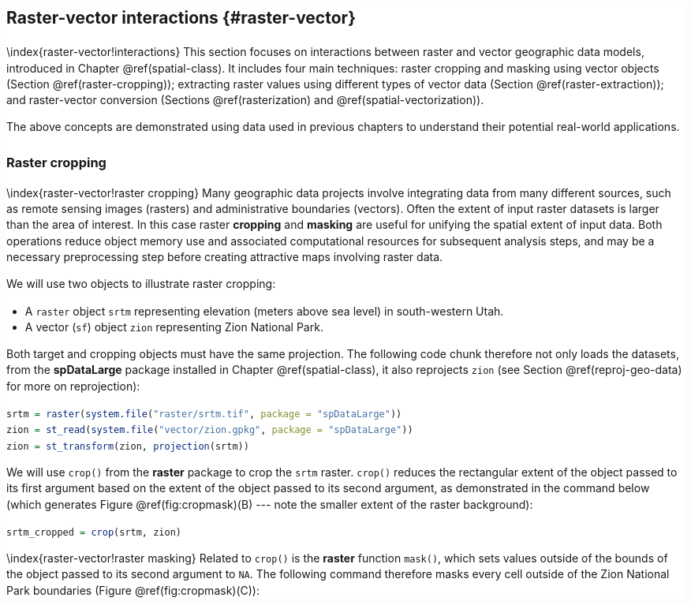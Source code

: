 ## Raster-vector interactions {#raster-vector}

\index{raster-vector!interactions} 
This section focuses on interactions between raster and vector geographic data models, introduced in Chapter \@ref(spatial-class).
It includes four main techniques:
raster cropping and masking using vector objects (Section \@ref(raster-cropping));
extracting raster values using different types of vector data (Section \@ref(raster-extraction));
and raster-vector conversion (Sections \@ref(rasterization) and \@ref(spatial-vectorization)).




The above concepts are demonstrated using data used in previous chapters to understand their potential real-world applications.

### Raster cropping

\index{raster-vector!raster cropping} 
Many geographic data projects involve integrating data from many different sources, such as remote sensing images (rasters) and administrative boundaries (vectors).
Often the extent of input raster datasets is larger than the area of interest.
In this case raster **cropping** and **masking** are useful for unifying the spatial extent of input data.
Both operations reduce object memory use and associated computational resources for subsequent analysis steps, and may be a necessary preprocessing step before creating attractive maps involving raster data.

We will use two objects to illustrate raster cropping:

- A `raster` object `srtm` representing elevation (meters above sea level) in south-western Utah.
- A vector (`sf`) object `zion` representing Zion National Park.

Both target and cropping objects must have the same projection.
The following code chunk therefore not only loads the datasets, from the **spDataLarge** package installed in Chapter \@ref(spatial-class),
it also reprojects `zion` (see Section \@ref(reproj-geo-data) for more on reprojection):


```r
srtm = raster(system.file("raster/srtm.tif", package = "spDataLarge"))
zion = st_read(system.file("vector/zion.gpkg", package = "spDataLarge"))
zion = st_transform(zion, projection(srtm))
```

We will use `crop()` from the **raster** package to crop the `srtm` raster.
`crop()` reduces the rectangular extent of the object passed to its first argument based on the extent of the object passed to its second argument, as demonstrated in the command below (which generates Figure \@ref(fig:cropmask)(B) --- note the smaller extent of the raster background):


```r
srtm_cropped = crop(srtm, zion)
```

\index{raster-vector!raster masking} 
Related to `crop()` is the **raster** function `mask()`, which sets values outside of the bounds of the object passed to its second argument to `NA`.
The following command therefore masks every cell outside of the Zion National Park boundaries (Figure \@ref(fig:cropmask)(C)):

